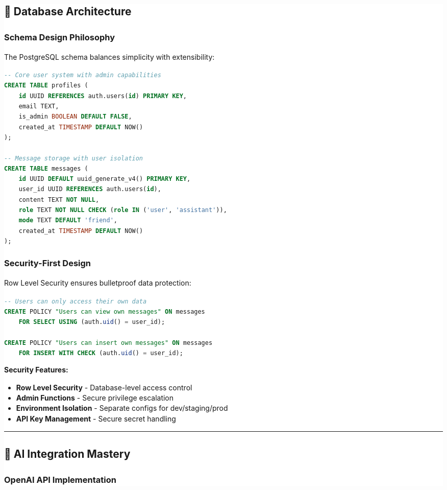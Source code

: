 
## 💾 Database Architecture

### Schema Design Philosophy

The PostgreSQL schema balances simplicity with extensibility:

```sql
-- Core user system with admin capabilities
CREATE TABLE profiles (
    id UUID REFERENCES auth.users(id) PRIMARY KEY,
    email TEXT,
    is_admin BOOLEAN DEFAULT FALSE,
    created_at TIMESTAMP DEFAULT NOW()
);

-- Message storage with user isolation
CREATE TABLE messages (
    id UUID DEFAULT uuid_generate_v4() PRIMARY KEY,
    user_id UUID REFERENCES auth.users(id),
    content TEXT NOT NULL,
    role TEXT NOT NULL CHECK (role IN ('user', 'assistant')),
    mode TEXT DEFAULT 'friend',
    created_at TIMESTAMP DEFAULT NOW()
);
```

### Security-First Design

Row Level Security ensures bulletproof data protection:

```sql
-- Users can only access their own data
CREATE POLICY "Users can view own messages" ON messages
    FOR SELECT USING (auth.uid() = user_id);

CREATE POLICY "Users can insert own messages" ON messages
    FOR INSERT WITH CHECK (auth.uid() = user_id);
```

**Security Features:**

-   **Row Level Security** - Database-level access control
-   **Admin Functions** - Secure privilege escalation
-   **Environment Isolation** - Separate configs for dev/staging/prod
-   **API Key Management** - Secure secret handling

---

## 🤖 AI Integration Mastery

### OpenAI API Implementation
